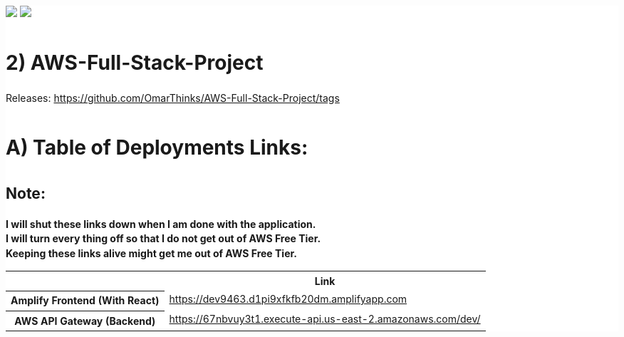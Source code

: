</b>


<img src="https://raw.githubusercontent.com/OmarThinks/Cantiin-React/master/images/products_list_2.gif?raw=true">


<img src="https://raw.githubusercontent.com/OmarThinks/Cantiin-React/master/images/front_signup.gif?raw=true">






























# 2) AWS-Full-Stack-Project

Releases: https://github.com/OmarThinks/AWS-Full-Stack-Project/tags








# A) Table of Deployments Links:


## Note:

**I will shut these links down when I am done with the application.  
I will turn every thing off so that I do not get out of AWS Free Tier.  
Keeping these links alive might get me out of AWS Free Tier.**



<table>
	<tr>
		<th></th>
		<th>Link</th>
	</tr>
	<tr>
		<th>Amplify Frontend (With React)</th>
		<td>
			<a href="https://dev9463.d1pi9xfkfb20dm.amplifyapp.com">
				https://dev9463.d1pi9xfkfb20dm.amplifyapp.com
			</a>
		</td>
	</tr>
	<tr>
		<th>AWS API Gateway (Backend)</th>
		<td>
			<a href="https://67nbvuy3t1.execute-api.us-east-2.amazonaws.com/dev/">
				https://67nbvuy3t1.execute-api.us-east-2.amazonaws.com/dev/
			</a>
		</td>
	</tr>